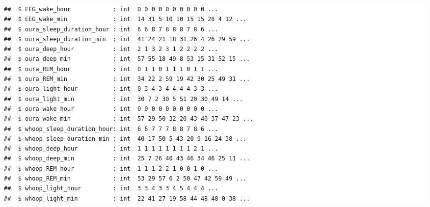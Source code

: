     ##  $ EEG_wake_hour            : int  0 0 0 0 0 0 0 0 0 0 ...
    ##  $ EEG_wake_min             : int  14 31 5 10 10 15 15 28 4 12 ...
    ##  $ oura_sleep_duration_hour : int  6 6 8 7 8 8 8 7 8 6 ...
    ##  $ oura_sleep_duration_min  : int  41 24 21 18 31 26 4 26 29 59 ...
    ##  $ oura_deep_hour           : int  2 1 3 2 3 1 2 2 2 2 ...
    ##  $ oura_deep_min            : int  57 55 18 49 8 53 15 31 52 15 ...
    ##  $ oura_REM_hour            : int  0 1 1 0 1 1 1 0 1 1 ...
    ##  $ oura_REM_min             : int  34 22 2 59 19 42 30 25 49 31 ...
    ##  $ oura_light_hour          : int  0 3 4 3 4 4 4 4 3 3 ...
    ##  $ oura_light_min           : int  30 7 2 30 5 51 20 30 49 14 ...
    ##  $ oura_wake_hour           : int  0 0 0 0 0 0 0 0 0 0 ...
    ##  $ oura_wake_min            : int  57 29 50 32 20 43 40 37 47 23 ...
    ##  $ whoop_sleep_duration_hour: int  6 6 7 7 7 8 8 7 8 6 ...
    ##  $ whoop_sleep_duration_min : int  40 17 50 5 43 20 9 16 24 38 ...
    ##  $ whoop_deep_hour          : int  1 1 1 1 1 1 1 1 2 1 ...
    ##  $ whoop_deep_min           : int  25 7 26 40 43 46 34 46 25 11 ...
    ##  $ whoop_REM_hour           : int  1 1 1 2 2 1 0 0 1 0 ...
    ##  $ whoop_REM_min            : int  53 29 57 6 2 50 47 42 59 49 ...
    ##  $ whoop_light_hour         : int  3 3 4 3 3 4 5 4 4 4 ...
    ##  $ whoop_light_min          : int  22 41 27 19 58 44 48 48 0 38 ...